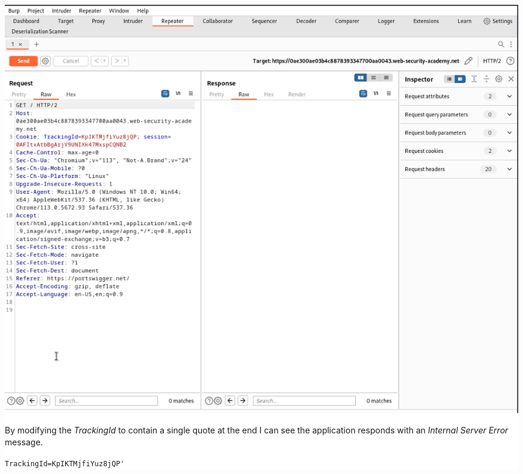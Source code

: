 ![request](/docs/assets/images/portswigger/sqli/blindsqli/conditionalerrors/ce02.png)

By modifying the *TrackingId* to contain a single quote at the end I can see the application responds with an *Internal Server Error* message. 

`TrackingId=KpIKTMjfiYuz8jQP'` 
